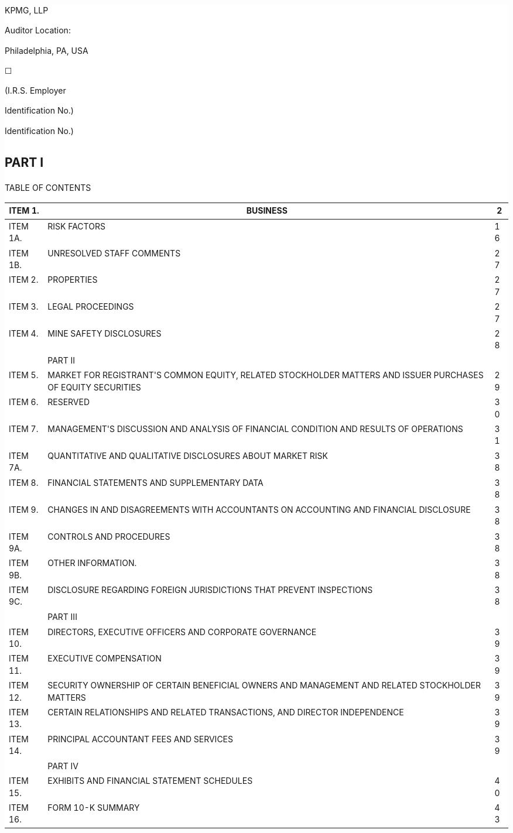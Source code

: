 KPMG, LLP

Auditor Location:

Philadelphia, PA, USA

☐

(I.R.S. Employer

Identification No.)

Identification No.)

PART I
------

TABLE OF CONTENTS

| ITEM 1. | BUSINESS | 2 |
| --- | --- | --- |
| ITEM 1A. | RISK FACTORS | 16 |
| ITEM 1B. | UNRESOLVED STAFF COMMENTS | 27 |
| ITEM 2. | PROPERTIES | 27 |
| ITEM 3. | LEGAL PROCEEDINGS | 27 |
| ITEM 4. | MINE SAFETY DISCLOSURES | 28 |
| | PART II | |
| ITEM 5. | MARKET FOR REGISTRANT'S COMMON EQUITY, RELATED STOCKHOLDER MATTERS AND ISSUER PURCHASES OF EQUITY SECURITIES | 29 |
| ITEM 6. | RESERVED | 30 |
| ITEM 7. | MANAGEMENT'S DISCUSSION AND ANALYSIS OF FINANCIAL CONDITION AND RESULTS OF OPERATIONS | 31 |
| ITEM 7A. | QUANTITATIVE AND QUALITATIVE DISCLOSURES ABOUT MARKET RISK | 38 |
| ITEM 8. | FINANCIAL STATEMENTS AND SUPPLEMENTARY DATA | 38 |
| ITEM 9. | CHANGES IN AND DISAGREEMENTS WITH ACCOUNTANTS ON ACCOUNTING AND FINANCIAL DISCLOSURE | 38 |
| ITEM 9A. | CONTROLS AND PROCEDURES | 38 |
| ITEM 9B. | OTHER INFORMATION. | 38 |
| ITEM 9C. | DISCLOSURE REGARDING FOREIGN JURISDICTIONS THAT PREVENT INSPECTIONS | 38 |
| | PART III | |
| ITEM 10. | DIRECTORS, EXECUTIVE OFFICERS AND CORPORATE GOVERNANCE | 39 |
| ITEM 11. | EXECUTIVE COMPENSATION | 39 |
| ITEM 12. | SECURITY OWNERSHIP OF CERTAIN BENEFICIAL OWNERS AND MANAGEMENT AND RELATED STOCKHOLDER MATTERS | 39 |
| ITEM 13. | CERTAIN RELATIONSHIPS AND RELATED TRANSACTIONS, AND DIRECTOR INDEPENDENCE | 39 |
| ITEM 14. | PRINCIPAL ACCOUNTANT FEES AND SERVICES | 39 |
| | PART IV | |
| ITEM 15. | EXHIBITS AND FINANCIAL STATEMENT SCHEDULES | 40 |
| ITEM 16. | FORM 10-K SUMMARY | 43 |
